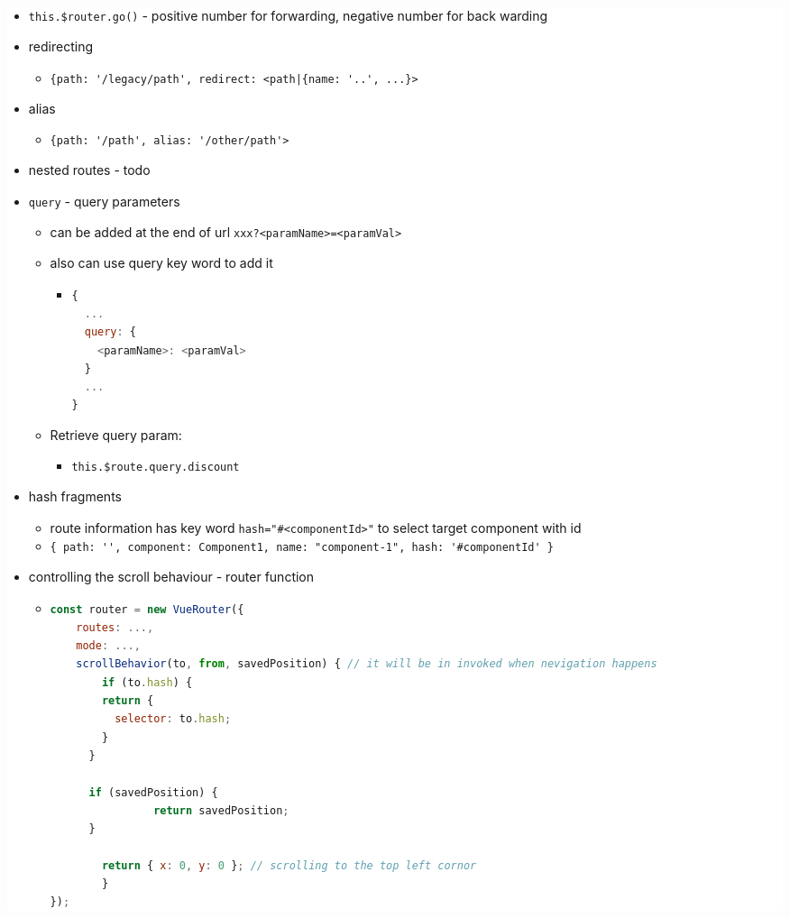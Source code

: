   * `this.$router.go()` - positive number for forwarding, negative number for back warding

* redirecting

  * `{path: '/legacy/path', redirect: <path|{name: '..', ...}>`

* alias

  * `{path: '/path', alias: '/other/path'>`

* nested routes - todo

* `query` - query parameters

  * can be added at the end of url `xxx?<paramName>=<paramVal>`

  * also can use query key word to add it

    * ```js
      {
        ...
        query: {
          <paramName>: <paramVal>
        }
        ...
      }
      ```

  * Retrieve query param:

    * `this.$route.query.discount`

* hash fragments

  * route information has key word `hash="#<componentId>"` to select target component with id
  * `{ path: '', component: Component1, name: "component-1", hash: '#componentId' }`

* controlling the scroll behaviour - router function

  * ```javascript
    const router = new VueRouter({
        routes: ...,
        mode: ...,
      	scrollBehavior(to, from, savedPosition) { // it will be in invoked when nevigation happens
      		if (to.hash) {
            return {
              selector: to.hash;
            }
          }
      
          if (savedPosition) {
    				return savedPosition;
          }
      
      		return { x: 0, y: 0 }; // scrolling to the top left cornor
    		}
    });
    ```
